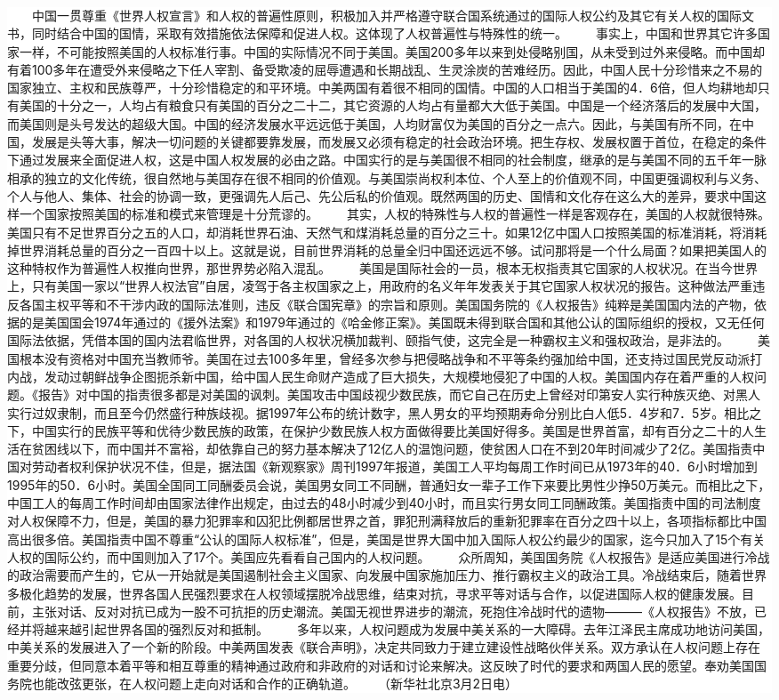 　　中国一贯尊重《世界人权宣言》和人权的普遍性原则，积极加入并严格遵守联合国系统通过的国际人权公约及其它有关人权的国际文书，同时结合中国的国情，采取有效措施依法保障和促进人权。这体现了人权普遍性与特殊性的统一。
　　事实上，中国和世界其它许多国家一样，不可能按照美国的人权标准行事。中国的实际情况不同于美国。美国200多年以来到处侵略别国，从未受到过外来侵略。而中国却有着100多年在遭受外来侵略之下任人宰割、备受欺凌的屈辱遭遇和长期战乱、生灵涂炭的苦难经历。因此，中国人民十分珍惜来之不易的国家独立、主权和民族尊严，十分珍惜稳定的和平环境。中美两国有着很不相同的国情。中国的人口相当于美国的4．6倍，但人均耕地却只有美国的十分之一，人均占有粮食只有美国的百分之二十二，其它资源的人均占有量都大大低于美国。中国是一个经济落后的发展中大国，而美国则是头号发达的超级大国。中国的经济发展水平远远低于美国，人均财富仅为美国的百分之一点六。因此，与美国有所不同，在中国，发展是头等大事，解决一切问题的关键都要靠发展，而发展又必须有稳定的社会政治环境。把生存权、发展权置于首位，在稳定的条件下通过发展来全面促进人权，这是中国人权发展的必由之路。中国实行的是与美国很不相同的社会制度，继承的是与美国不同的五千年一脉相承的独立的文化传统，很自然地与美国存在很不相同的价值观。与美国崇尚权利本位、个人至上的价值观不同，中国更强调权利与义务、个人与他人、集体、社会的协调一致，更强调先人后己、先公后私的价值观。既然两国的历史、国情和文化存在这么大的差异，要求中国这样一个国家按照美国的标准和模式来管理是十分荒谬的。
　　其实，人权的特殊性与人权的普遍性一样是客观存在，美国的人权就很特殊。美国只有不足世界百分之五的人口，却消耗世界石油、天然气和煤消耗总量的百分之三十。如果12亿中国人口按照美国的标准消耗，将消耗掉世界消耗总量的百分之一百四十以上。这就是说，目前世界消耗的总量全归中国还远远不够。试问那将是一个什么局面？如果把美国人的这种特权作为普遍性人权推向世界，那世界势必陷入混乱。
　　美国是国际社会的一员，根本无权指责其它国家的人权状况。在当今世界上，只有美国一家以“世界人权法官”自居，凌驾于各主权国家之上，用政府的名义年年发表关于其它国家人权状况的报告。这种做法严重违反各国主权平等和不干涉内政的国际法准则，违反《联合国宪章》的宗旨和原则。美国国务院的《人权报告》纯粹是美国国内法的产物，依据的是美国国会1974年通过的《援外法案》和1979年通过的《哈金修正案》。美国既未得到联合国和其他公认的国际组织的授权，又无任何国际法依据，凭借本国的国内法君临世界，对各国的人权状况横加裁判、颐指气使，这完全是一种霸权主义和强权政治，是非法的。
　　美国根本没有资格对中国充当教师爷。美国在过去100多年里，曾经多次参与把侵略战争和不平等条约强加给中国，还支持过国民党反动派打内战，发动过朝鲜战争企图扼杀新中国，给中国人民生命财产造成了巨大损失，大规模地侵犯了中国的人权。美国国内存在着严重的人权问题。《报告》对中国的指责很多都是对美国的讽刺。美国攻击中国歧视少数民族，而它自己在历史上曾经对印第安人实行种族灭绝、对黑人实行过奴隶制，而且至今仍然盛行种族歧视。据1997年公布的统计数字，黑人男女的平均预期寿命分别比白人低5．4岁和7．5岁。相比之下，中国实行的民族平等和优待少数民族的政策，在保护少数民族人权方面做得要比美国好得多。美国是世界首富，却有百分之二十的人生活在贫困线以下，而中国并不富裕，却依靠自己的努力基本解决了12亿人的温饱问题，使贫困人口在不到20年时间减少了2亿。美国指责中国对劳动者权利保护状况不佳，但是，据法国《新观察家》周刊1997年报道，美国工人平均每周工作时间已从1973年的40．6小时增加到1995年的50．6小时。美国全国同工同酬委员会说，美国男女同工不同酬，普通妇女一辈子工作下来要比男性少挣50万美元。而相比之下，中国工人的每周工作时间却由国家法律作出规定，由过去的48小时减少到40小时，而且实行男女同工同酬政策。美国指责中国的司法制度对人权保障不力，但是，美国的暴力犯罪率和囚犯比例都居世界之首，罪犯刑满释放后的重新犯罪率在百分之四十以上，各项指标都比中国高出很多倍。美国指责中国不尊重“公认的国际人权标准”，但是，美国是世界大国中加入国际人权公约最少的国家，迄今只加入了15个有关人权的国际公约，而中国则加入了17个。美国应先看看自己国内的人权问题。
　　众所周知，美国国务院《人权报告》是适应美国进行冷战的政治需要而产生的，它从一开始就是美国遏制社会主义国家、向发展中国家施加压力、推行霸权主义的政治工具。冷战结束后，随着世界多极化趋势的发展，世界各国人民强烈要求在人权领域摆脱冷战思维，结束对抗，寻求平等对话与合作，以促进国际人权的健康发展。目前，主张对话、反对对抗已成为一股不可抗拒的历史潮流。美国无视世界进步的潮流，死抱住冷战时代的遗物———《人权报告》不放，已经并将越来越引起世界各国的强烈反对和抵制。
　　多年以来，人权问题成为发展中美关系的一大障碍。去年江泽民主席成功地访问美国，中美关系的发展进入了一个新的阶段。中美两国发表《联合声明》，决定共同致力于建立建设性战略伙伴关系。双方承认在人权问题上存在重要分歧，但同意本着平等和相互尊重的精神通过政府和非政府的对话和讨论来解决。这反映了时代的要求和两国人民的愿望。奉劝美国国务院也能改弦更张，在人权问题上走向对话和合作的正确轨道。
　　（新华社北京3月2日电）
